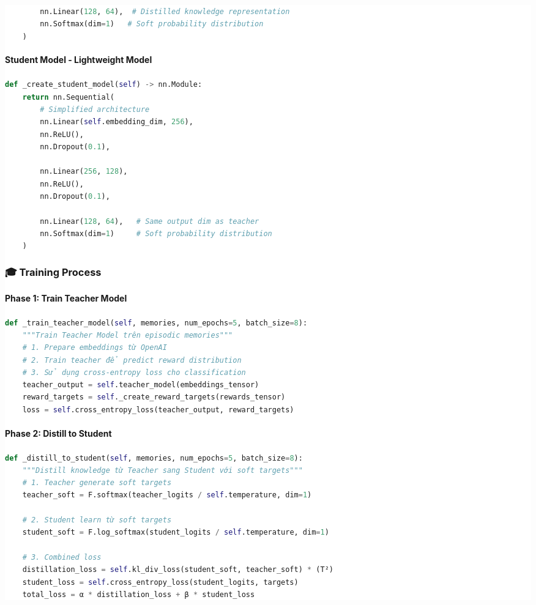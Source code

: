 ```python
        nn.Linear(128, 64),  # Distilled knowledge representation
        nn.Softmax(dim=1)   # Soft probability distribution
    )
```

#### Student Model - Lightweight Model
```python
def _create_student_model(self) -> nn.Module:
    return nn.Sequential(
        # Simplified architecture
        nn.Linear(self.embedding_dim, 256),
        nn.ReLU(),
        nn.Dropout(0.1),
        
        nn.Linear(256, 128),
        nn.ReLU(),
        nn.Dropout(0.1),
        
        nn.Linear(128, 64),   # Same output dim as teacher
        nn.Softmax(dim=1)     # Soft probability distribution
    )
```

### 🎓 **Training Process**

#### Phase 1: Train Teacher Model
```python
def _train_teacher_model(self, memories, num_epochs=5, batch_size=8):
    """Train Teacher Model trên episodic memories"""
    # 1. Prepare embeddings từ OpenAI
    # 2. Train teacher để predict reward distribution
    # 3. Sử dụng cross-entropy loss cho classification
    teacher_output = self.teacher_model(embeddings_tensor)
    reward_targets = self._create_reward_targets(rewards_tensor)
    loss = self.cross_entropy_loss(teacher_output, reward_targets)
```

#### Phase 2: Distill to Student
```python
def _distill_to_student(self, memories, num_epochs=5, batch_size=8):
    """Distill knowledge từ Teacher sang Student với soft targets"""
    # 1. Teacher generate soft targets
    teacher_soft = F.softmax(teacher_logits / self.temperature, dim=1)
    
    # 2. Student learn từ soft targets
    student_soft = F.log_softmax(student_logits / self.temperature, dim=1)
    
    # 3. Combined loss
    distillation_loss = self.kl_div_loss(student_soft, teacher_soft) * (T²)
    student_loss = self.cross_entropy_loss(student_logits, targets)
    total_loss = α * distillation_loss + β * student_loss
```
